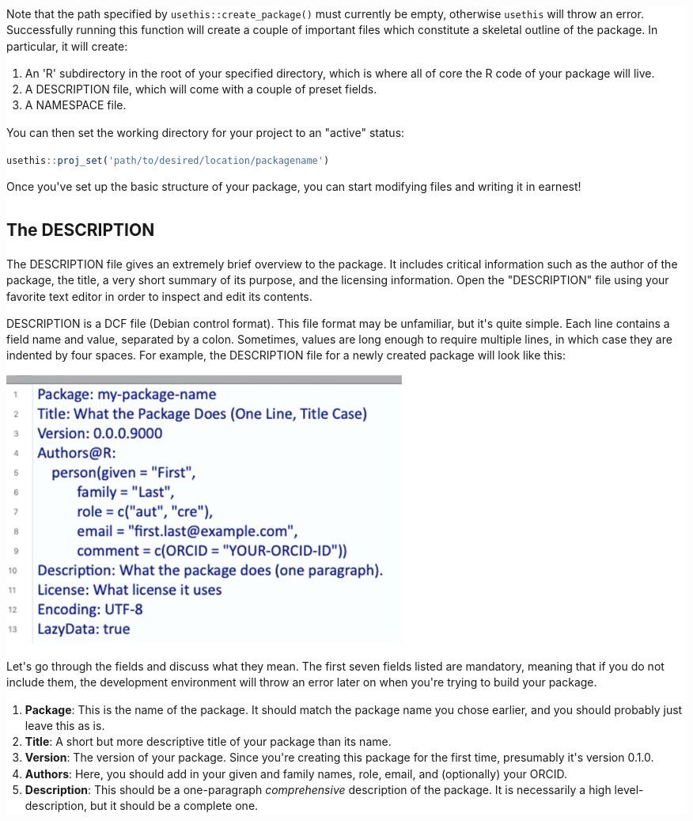 Note that the path specified by `usethis::create_package()` must currently be empty, otherwise `usethis` will throw an error. Successfully running this function will create a couple of important files which constitute a skeletal outline of the package. In particular, it will create:

1. An 'R' subdirectory in the root of your specified directory, which is where all of core the R code of your package will live.
2. A DESCRIPTION file, which will come with a couple of preset fields.
3. A NAMESPACE file.

You can then set the working directory for your project to an "active" status:


```r
usethis::proj_set('path/to/desired/location/packagename')
```

Once you've set up the basic structure of your package, you can start modifying files and writing it in earnest!

## The DESCRIPTION

The DESCRIPTION file gives an extremely brief overview to the package. It includes critical information such as the author of the package, the title, a very short summary of its purpose, and the licensing information. Open the "DESCRIPTION" file using your favorite text editor in order to inspect and edit its contents.

DESCRIPTION is a DCF file (Debian control format). This file format may be unfamiliar, but it's quite simple. Each line contains a field name and value, separated by a colon. Sometimes, values are long enough to require multiple lines, in which case they are indented by four spaces. For example, the DESCRIPTION file for a newly created package will look like this:

![](images/packageSS/description_blank.png)

Let's go through the fields and discuss what they mean. The first seven fields listed are mandatory, meaning that if you do not include them, the development environment will throw an error later on when you're trying to build your package.

1. **Package**: This is the name of the package. It should match the package name you chose earlier, and you should probably just leave this as is.
2. **Title**: A short but more descriptive title of your package than its name.
3. **Version**: The version of your package. Since you're creating this package for the first time, presumably it's version 0.1.0.
4. **Authors**: Here, you should add in your given and family names, role, email, and (optionally) your ORCID.
5. **Description**: This should be a one-paragraph *comprehensive* description of the package. It is necessarily a high level-description, but it should be a complete one.